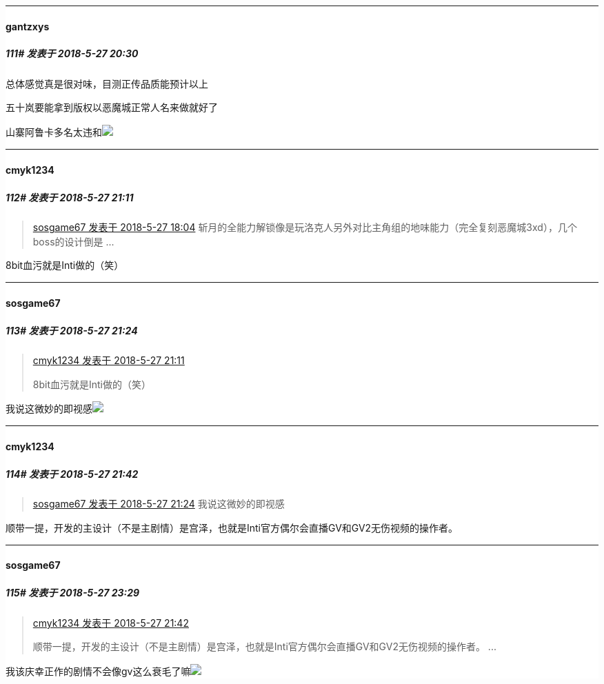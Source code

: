 *****

####  gantzxys  
##### 111#       发表于 2018-5-27 20:30

总体感觉真是很对味，目测正传品质能预计以上

五十岚要能拿到版权以恶魔城正常人名来做就好了

山寨阿鲁卡多名太违和<img src="https://static.saraba1st.com/image/smiley/face2017/004.gif" referrerpolicy="no-referrer">

*****

####  cmyk1234  
##### 112#       发表于 2018-5-27 21:11

<blockquote><a href="httphttps://bbs.saraba1st.com/2b/forum.php?mod=redirect&amp;goto=findpost&amp;pid=39791307&amp;ptid=1652344" target="_blank">sosgame67 发表于 2018-5-27 18:04</a>
斩月的全能力解锁像是玩洛克人另外对比主角组的地味能力（完全复刻恶魔城3xd），几个boss的设计倒是 ...</blockquote>
8bit血污就是Inti做的（笑）

*****

####  sosgame67  
##### 113#       发表于 2018-5-27 21:24

<blockquote><a href="httphttps://bbs.saraba1st.com/2b/forum.php?mod=redirect&amp;goto=findpost&amp;pid=39792954&amp;ptid=1652344" target="_blank">cmyk1234 发表于 2018-5-27 21:11</a>

8bit血污就是Inti做的（笑）</blockquote>
我说这微妙的即视感<img src="https://static.saraba1st.com/image/smiley/face2017/068.png" referrerpolicy="no-referrer">

*****

####  cmyk1234  
##### 114#       发表于 2018-5-27 21:42

<blockquote><a href="httphttps://bbs.saraba1st.com/2b/forum.php?mod=redirect&amp;goto=findpost&amp;pid=39793075&amp;ptid=1652344" target="_blank">sosgame67 发表于 2018-5-27 21:24</a>
我说这微妙的即视感</blockquote>
顺带一提，开发的主设计（不是主剧情）是宫泽，也就是Inti官方偶尔会直播GV和GV2无伤视频的操作者。

*****

####  sosgame67  
##### 115#       发表于 2018-5-27 23:29

<blockquote><a href="httphttps://bbs.saraba1st.com/2b/forum.php?mod=redirect&amp;goto=findpost&amp;pid=39793248&amp;ptid=1652344" target="_blank">cmyk1234 发表于 2018-5-27 21:42</a>

顺带一提，开发的主设计（不是主剧情）是宫泽，也就是Inti官方偶尔会直播GV和GV2无伤视频的操作者。 ...</blockquote>
我该庆幸正作的剧情不会像gv这么衰毛了嘛<img src="https://static.saraba1st.com/image/smiley/face2017/068.png" referrerpolicy="no-referrer">
